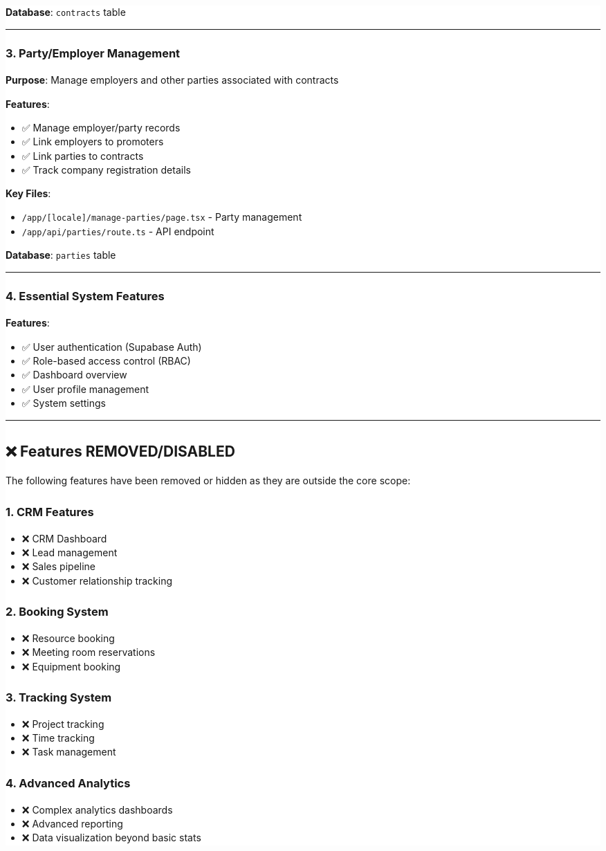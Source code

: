 **Database**: `contracts` table

---

### 3. Party/Employer Management
**Purpose**: Manage employers and other parties associated with contracts

**Features**:
- ✅ Manage employer/party records
- ✅ Link employers to promoters
- ✅ Link parties to contracts
- ✅ Track company registration details

**Key Files**:
- `/app/[locale]/manage-parties/page.tsx` - Party management
- `/app/api/parties/route.ts` - API endpoint

**Database**: `parties` table

---

### 4. Essential System Features
**Features**:
- ✅ User authentication (Supabase Auth)
- ✅ Role-based access control (RBAC)
- ✅ Dashboard overview
- ✅ User profile management
- ✅ System settings

---

## ❌ Features REMOVED/DISABLED

The following features have been removed or hidden as they are outside the core scope:

### 1. CRM Features
- ❌ CRM Dashboard
- ❌ Lead management
- ❌ Sales pipeline
- ❌ Customer relationship tracking

### 2. Booking System
- ❌ Resource booking
- ❌ Meeting room reservations
- ❌ Equipment booking

### 3. Tracking System
- ❌ Project tracking
- ❌ Time tracking
- ❌ Task management

### 4. Advanced Analytics
- ❌ Complex analytics dashboards
- ❌ Advanced reporting
- ❌ Data visualization beyond basic stats
